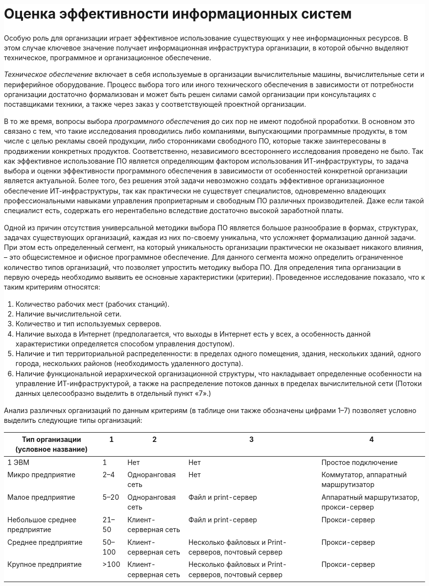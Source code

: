 [содрано отсюда]: https://www.ibm.com/developerworks/ru/library/l-otcenka_efectivnosti_2/index.html

# Оценка эффективности информационных систем

Особую роль для организации играет эффективное использование существующих у нее информационных ресурсов. В этом случае ключевое значение получает информационная инфраструктура организации, в которой обычно выделяют техническое, программное и организационное обеспечение.

*Техническое обеспечение* включает в себя используемые в организации вычислительные машины, вычислительные сети и периферийное оборудование. Процесс выбора того или иного технического обеспечения в зависимости от потребности организации достаточно формализован и может быть решен силами самой организации при консультациях с поставщиками техники, а также через заказ у соответствующей проектной организации.

В то же время, вопросы выбора *программного обеспечения* до сих пор не имеют подобной проработки. В основном это связано с тем, что такие исследования проводились либо компаниями, выпускающими программные продукты, в том числе с целью рекламы своей продукции, либо сторонниками свободного ПО, которые также заинтересованы в продвижении конкретных продуктов. Соответственно, независимого всестороннего исследования проведено не было. Так как эффективное использование ПО является определяющим фактором использования ИТ-инфраструктуры, то задача выбора и оценки эффективности программного обеспечения в зависимости от особенностей конкретной организации является актуальной. Более того, без решения этой задачи невозможно создать эффективное организационное обеспечение ИТ-инфраструктуры, так как практически не существует специалистов, одновременно владеющих профессиональными навыками управления проприетарным и свободным ПО различных производителей. Даже если такой специалист есть, содержать его нерентабельно вследствие достаточно высокой заработной платы.

Одной из причин отсутствия универсальной методики выбора ПО является большое разнообразие в формах, структурах, задачах существующих организаций, каждая из них по-своему уникальна, что усложняет формализацию данной задачи. При этом есть определенный сегмент, на который уникальность организации практически не оказывает никакого влияния, – это общесистемное и офисное программное обеспечение. Для данного сегмента можно определить ограниченное количество типов организаций, что позволяет упростить методику выбора ПО. Для определения типа организации в первую очередь необходимо выявить ее основные характеристики (критерии). Проведенное исследование показало, что к таким критериям относятся:

1. Количество рабочих мест (рабочих станций).
2. Наличие вычислительной сети.
3. Количество и тип используемых серверов.
4. Наличие выхода в Интернет (предполагается, что выходы в Интернет есть у всех, а особенность данной характеристики определяется способом управления доступом).
5. Наличие и тип территориальной распределенности: в пределах одного помещения, здания, нескольких зданий, одного города, нескольких районов (необходимость удаленного доступа).
6. Наличие функциональной иерархической организационной структуры, что накладывает определенные особенности на управление ИТ-инфраструктурой, а также на распределение потоков данных в пределах вычислительной сети (Потоки данных целесообразно выделить в отдельный пункт «7».)

Анализ различных организаций по данным критериям (в таблице они также обозначены цифрами 1–7) позволяет условно выделить следующие типы организаций:

Тип организации (условное название) | 1 | 2 | 3 | 4
---|---|---|---|---
1 ЭВМ | 1 | Нет |Нет | Простое подключение
Микро предприятие | 2–4 | Одноранговая сеть | Нет | Коммутатор, аппаратный маршрутизатор
Малое предприятие | 5–20 | Одноранговая сеть | Файл и print-сервер | Аппаратный маршрутизатор, прокси-сервер
Небольшое среднее предприятие | 21–50 | Клиент-серверная сеть | Файл и print-сервер | Прокси-сервер
Среднее предприятие | 50–100 | Клиент-серверная сеть | Несколько файловых и Print-серверов, почтовый сервер |Прокси-сервер
Крупное предприятие | >100 | Клиент-серверная сеть | Несколько файловых и Print-серверов, почтовый сервер |Прокси-сервер
